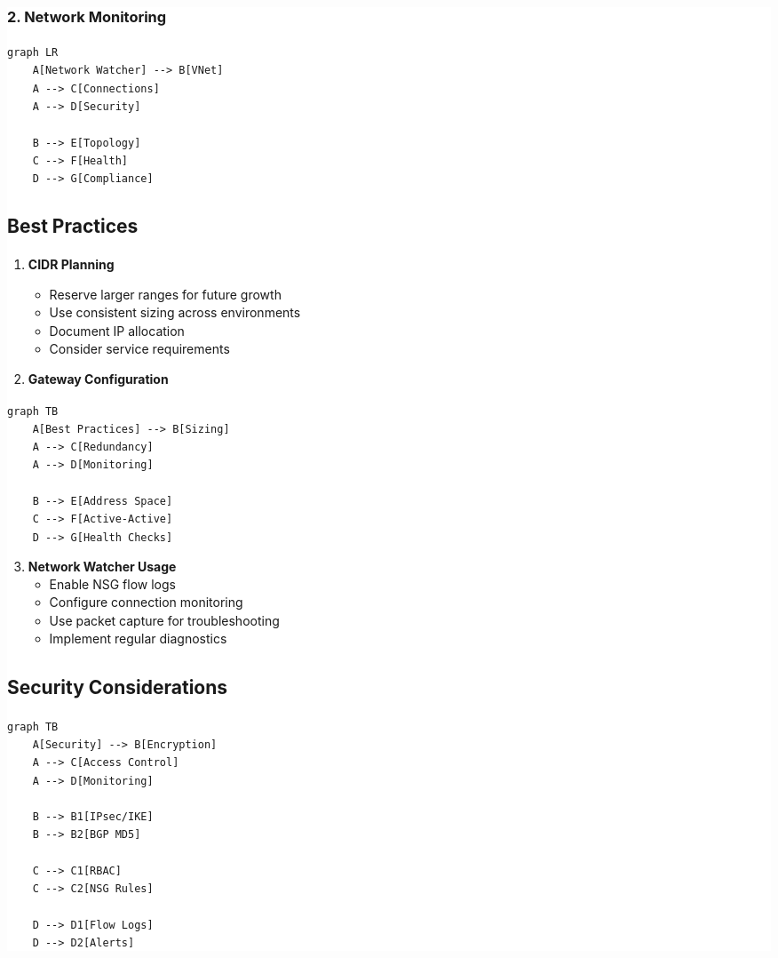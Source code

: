 ### 2. Network Monitoring
```mermaid
graph LR
    A[Network Watcher] --> B[VNet]
    A --> C[Connections]
    A --> D[Security]
    
    B --> E[Topology]
    C --> F[Health]
    D --> G[Compliance]
```

## Best Practices

1. **CIDR Planning**
   - Reserve larger ranges for future growth
   - Use consistent sizing across environments
   - Document IP allocation
   - Consider service requirements

2. **Gateway Configuration**
```mermaid
graph TB
    A[Best Practices] --> B[Sizing]
    A --> C[Redundancy]
    A --> D[Monitoring]
    
    B --> E[Address Space]
    C --> F[Active-Active]
    D --> G[Health Checks]
```

3. **Network Watcher Usage**
   - Enable NSG flow logs
   - Configure connection monitoring
   - Use packet capture for troubleshooting
   - Implement regular diagnostics

## Security Considerations

```mermaid
graph TB
    A[Security] --> B[Encryption]
    A --> C[Access Control]
    A --> D[Monitoring]
    
    B --> B1[IPsec/IKE]
    B --> B2[BGP MD5]
    
    C --> C1[RBAC]
    C --> C2[NSG Rules]
    
    D --> D1[Flow Logs]
    D --> D2[Alerts]
```
